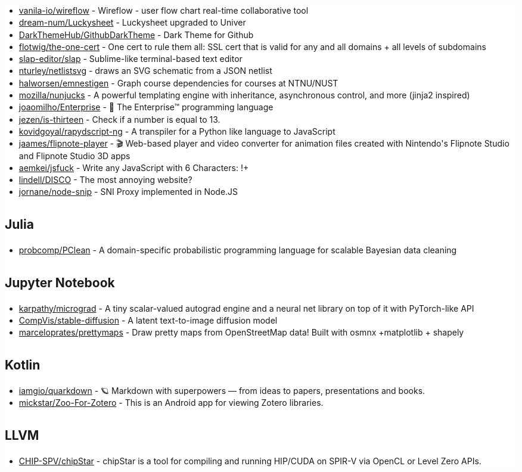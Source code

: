 - [vanila-io/wireflow](https://github.com/vanila-io/wireflow) - Wireflow - user flow chart real-time collaborative tool
- [dream-num/Luckysheet](https://github.com/dream-num/Luckysheet) - Luckysheet upgraded to Univer
- [DarkThemeHub/GithubDarkTheme](https://github.com/DarkThemeHub/GithubDarkTheme) - Dark Theme for Github
- [flotwig/the-one-cert](https://github.com/flotwig/the-one-cert) - One cert to rule them all: SSL cert that is valid for any and all domains + all levels of subdomains
- [slap-editor/slap](https://github.com/slap-editor/slap) - Sublime-like terminal-based text editor
- [nturley/netlistsvg](https://github.com/nturley/netlistsvg) - draws an SVG schematic from a JSON netlist
- [halworsen/emnestigen](https://github.com/halworsen/emnestigen) - Graph course dependencies for courses at NTNU/NUST
- [mozilla/nunjucks](https://github.com/mozilla/nunjucks) - A powerful templating engine with inheritance, asynchronous control, and more (jinja2 inspired)
- [joaomilho/Enterprise](https://github.com/joaomilho/Enterprise) - 🦄 The Enterprise™ programming language
- [jezen/is-thirteen](https://github.com/jezen/is-thirteen) - Check if a number is equal to 13.
- [kovidgoyal/rapydscript-ng](https://github.com/kovidgoyal/rapydscript-ng) - A transpiler for a Python like language to JavaScript
- [jaames/flipnote-player](https://github.com/jaames/flipnote-player) - 🎬 Web-based player and video converter for animation files created with Nintendo's Flipnote Studio and Flipnote Studio 3D apps
- [aemkei/jsfuck](https://github.com/aemkei/jsfuck) - Write any JavaScript with 6 Characters: []()!+
- [lindell/DISCO](https://github.com/lindell/DISCO) - The most annoying website?
- [jornane/node-snip](https://github.com/jornane/node-snip) - SNI Proxy implemented in Node.JS

## Julia 

- [probcomp/PClean](https://github.com/probcomp/PClean) - A domain-specific probabilistic programming language for scalable Bayesian data cleaning

## Jupyter Notebook 

- [karpathy/micrograd](https://github.com/karpathy/micrograd) - A tiny scalar-valued autograd engine and a neural net library on top of it with PyTorch-like API
- [CompVis/stable-diffusion](https://github.com/CompVis/stable-diffusion) - A latent text-to-image diffusion model
- [marceloprates/prettymaps](https://github.com/marceloprates/prettymaps) - Draw pretty maps from OpenStreetMap data! Built with osmnx +matplotlib + shapely

## Kotlin 

- [iamgio/quarkdown](https://github.com/iamgio/quarkdown) - 🪐 Markdown with superpowers — from ideas to papers, presentations and books.
- [mickstar/Zoo-For-Zotero](https://github.com/mickstar/Zoo-For-Zotero) - This is an Android app for viewing Zotero libraries.

## LLVM 

- [CHIP-SPV/chipStar](https://github.com/CHIP-SPV/chipStar) - chipStar is a tool for compiling and running HIP/CUDA on SPIR-V via OpenCL or Level Zero APIs.
